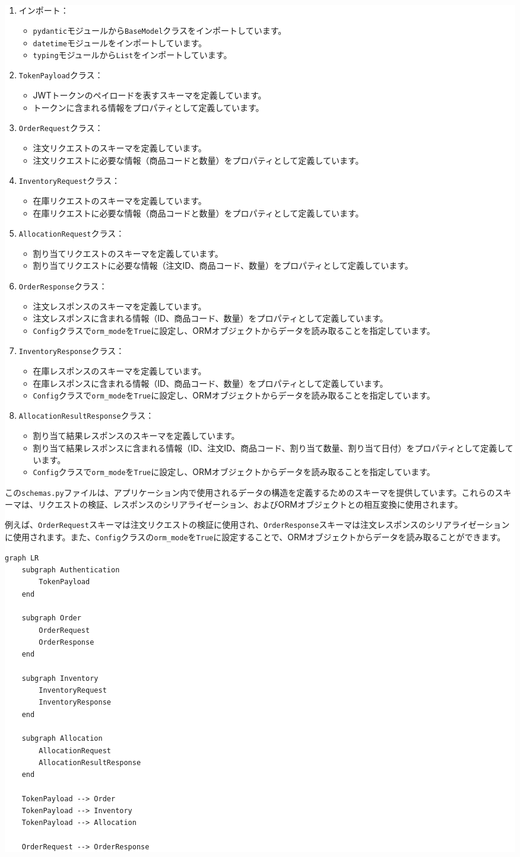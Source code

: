1. インポート：
   - `pydantic`モジュールから`BaseModel`クラスをインポートしています。
   - `datetime`モジュールをインポートしています。
   - `typing`モジュールから`List`をインポートしています。

2. `TokenPayload`クラス：
   - JWTトークンのペイロードを表すスキーマを定義しています。
   - トークンに含まれる情報をプロパティとして定義しています。

3. `OrderRequest`クラス：
   - 注文リクエストのスキーマを定義しています。
   - 注文リクエストに必要な情報（商品コードと数量）をプロパティとして定義しています。

4. `InventoryRequest`クラス：
   - 在庫リクエストのスキーマを定義しています。
   - 在庫リクエストに必要な情報（商品コードと数量）をプロパティとして定義しています。

5. `AllocationRequest`クラス：
   - 割り当てリクエストのスキーマを定義しています。
   - 割り当てリクエストに必要な情報（注文ID、商品コード、数量）をプロパティとして定義しています。

6. `OrderResponse`クラス：
   - 注文レスポンスのスキーマを定義しています。
   - 注文レスポンスに含まれる情報（ID、商品コード、数量）をプロパティとして定義しています。
   - `Config`クラスで`orm_mode`を`True`に設定し、ORMオブジェクトからデータを読み取ることを指定しています。

7. `InventoryResponse`クラス：
   - 在庫レスポンスのスキーマを定義しています。
   - 在庫レスポンスに含まれる情報（ID、商品コード、数量）をプロパティとして定義しています。
   - `Config`クラスで`orm_mode`を`True`に設定し、ORMオブジェクトからデータを読み取ることを指定しています。

8. `AllocationResultResponse`クラス：
   - 割り当て結果レスポンスのスキーマを定義しています。
   - 割り当て結果レスポンスに含まれる情報（ID、注文ID、商品コード、割り当て数量、割り当て日付）をプロパティとして定義しています。
   - `Config`クラスで`orm_mode`を`True`に設定し、ORMオブジェクトからデータを読み取ることを指定しています。

この`schemas.py`ファイルは、アプリケーション内で使用されるデータの構造を定義するためのスキーマを提供しています。これらのスキーマは、リクエストの検証、レスポンスのシリアライゼーション、およびORMオブジェクトとの相互変換に使用されます。

例えば、`OrderRequest`スキーマは注文リクエストの検証に使用され、`OrderResponse`スキーマは注文レスポンスのシリアライゼーションに使用されます。また、`Config`クラスの`orm_mode`を`True`に設定することで、ORMオブジェクトからデータを読み取ることができます。

```mermaid
graph LR
    subgraph Authentication
        TokenPayload
    end

    subgraph Order
        OrderRequest
        OrderResponse
    end

    subgraph Inventory
        InventoryRequest
        InventoryResponse
    end

    subgraph Allocation
        AllocationRequest
        AllocationResultResponse
    end

    TokenPayload --> Order
    TokenPayload --> Inventory
    TokenPayload --> Allocation

    OrderRequest --> OrderResponse
```